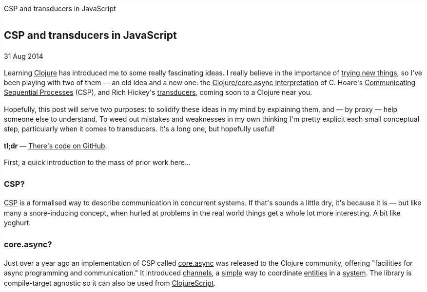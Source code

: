 CSP and transducers in JavaScript

CSP and transducers in JavaScript
---------------------------------

31 Aug 2014

Learning [Clojure](http://clojure.org/ "Clojure") has introduced me to
some really fascinating ideas. I really believe in the importance of
[trying new
things](/2012/10/01/try-something-new.html "Try Something New"), so I've
been playing with two of them — an old idea and a new one: the
[Clojure/core.async
interpretation](http://clojure.com/blog/2013/06/28/clojure-core-async-channels.html "Clojure core.async Channels")
of C. Hoare's [Communicating Sequential
Processes](http://en.wikipedia.org/wiki/Communicating_sequential_processes "Communicating Sequential Processes")
(CSP), and Rich Hickey's
[transducers](http://blog.cognitect.com/blog/2014/8/6/transducers-are-coming "TRANSDUCERS ARE COMING"),
coming soon to a Clojure near you.

Hopefully, this post will serve two purposes: to solidify these ideas in
my mind by explaining them, and — by proxy — help someone else to
understand. To weed out mistakes and weaknesses in my own thinking I'm
pretty explicit each small conceptual step, particularly when it comes
to transducers. It's a long one, but hopefully useful!

**tl;dr** — [There's code on
GitHub](https://github.com/phuu/csp "phuu/csp").

First, a quick introduction to the mass of prior work here...

### CSP?

[CSP](http://en.wikipedia.org/wiki/Communicating_sequential_processes "Communicating Sequential Processes")
is a formalised way to describe communication in concurrent systems. If
that's sounds a little dry, it's because it is — but like many a
snore-inducing concept, when hurled at problems in the real world things
get a whole lot more interesting. A bit like yoghurt.

### core.async?

Just over a year ago an implementation of CSP called
[core.async](https://github.com/clojure/core.async "core.async") was
released to the Clojure community, offering "facilities for async
programming and communication." It introduced
[channels](http://clojure.com/blog/2013/06/28/clojure-core-async-channels.html "Clojure core.async Channels"),
a
[simple](http://www.youtube.com/watch?v=rI8tNMsozo0 "Simplicity Matters — Rich Hickey")
way to coordinate
[entities](http://en.wikipedia.org/wiki/Actor_model "The Actor model")
in a
[system](http://www.youtube.com/watch?v=ROor6_NGIWU "The Language of the System — Rich Hickey").
The library is compile-target agnostic so it can also be used from
[ClojureScript](https://github.com/clojure/clojurescript "ClojureScript").
